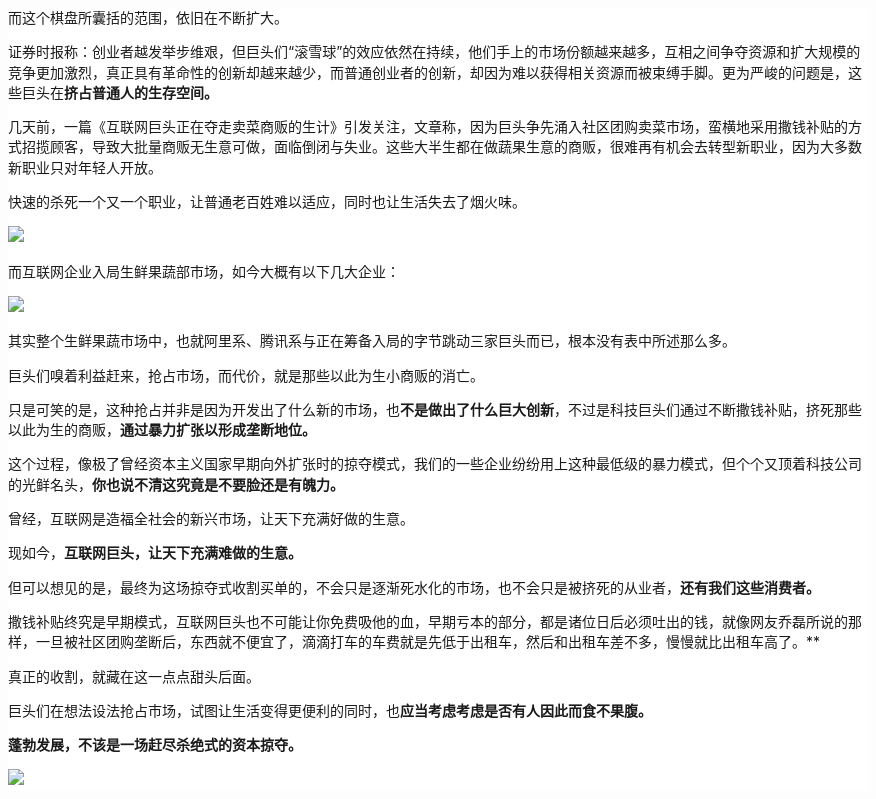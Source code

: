 而这个棋盘所囊括的范围，依旧在不断扩大。

证券时报称：创业者越发举步维艰，但巨头们“滚雪球”的效应依然在持续，他们手上的市场份额越来越多，互相之间争夺资源和扩大规模的竞争更加激烈，真正具有革命性的创新却越来越少，而普通创业者的创新，却因为难以获得相关资源而被束缚手脚。更为严峻的问题是，这些巨头在**挤占普通人的生存空间。**

几天前，一篇《互联网巨头正在夺走卖菜商贩的生计》引发关注，文章称，因为巨头争先涌入社区团购卖菜市场，蛮横地采用撒钱补贴的方式招揽顾客，导致大批量商贩无生意可做，面临倒闭与失业。这些大半生都在做蔬果生意的商贩，很难再有机会去转型新职业，因为大多数新职业只对年轻人开放。

快速的杀死一个又一个职业，让普通老百姓难以适应，同时也让生活失去了烟火味。

![](https://upload-images.jianshu.io/upload_images/15749314-3522526ce909059a?imageMogr2/auto-orient/strip%7CimageView2/2/w/1240)

而互联网企业入局生鲜果蔬部市场，如今大概有以下几大企业：

![](https://upload-images.jianshu.io/upload_images/15749314-3dcf87370a820670?imageMogr2/auto-orient/strip%7CimageView2/2/w/1240)

其实整个生鲜果蔬市场中，也就阿里系、腾讯系与正在筹备入局的字节跳动三家巨头而已，根本没有表中所述那么多。

巨头们嗅着利益赶来，抢占市场，而代价，就是那些以此为生小商贩的消亡。

只是可笑的是，这种抢占并非是因为开发出了什么新的市场，也**不是做出了什么巨大创新**，不过是科技巨头们通过不断撒钱补贴，挤死那些以此为生的商贩，**通过暴力扩张以形成垄断地位。**

这个过程，像极了曾经资本主义国家早期向外扩张时的掠夺模式，我们的一些企业纷纷用上这种最低级的暴力模式，但个个又顶着科技公司的光鲜名头，**你也说不清这究竟是不要脸还是有魄力。**

曾经，互联网是造福全社会的新兴市场，让天下充满好做的生意。

现如今，**互联网巨头，让天下充满难做的生意。**

但可以想见的是，最终为这场掠夺式收割买单的，不会只是逐渐死水化的市场，也不会只是被挤死的从业者，**还有我们这些消费者。**

撒钱补贴终究是早期模式，互联网巨头也不可能让你免费吸他的血，早期亏本的部分，都是诸位日后必须吐出的钱，就像网友乔磊所说的那样，一旦被社区团购垄断后，东西就不便宜了，滴滴打车的车费就是先低于出租车，然后和出租车差不多，慢慢就比出租车高了。**

真正的收割，就藏在这一点点甜头后面。

巨头们在想法设法抢占市场，试图让生活变得更便利的同时，也**应当考虑考虑是否有人因此而食不果腹。**

**蓬勃发展，不该是一场赶尽杀绝式的资本掠夺。**

![](https://upload-images.jianshu.io/upload_images/15749314-844a6da6e5e06496.gif?imageMogr2/auto-orient/strip)

